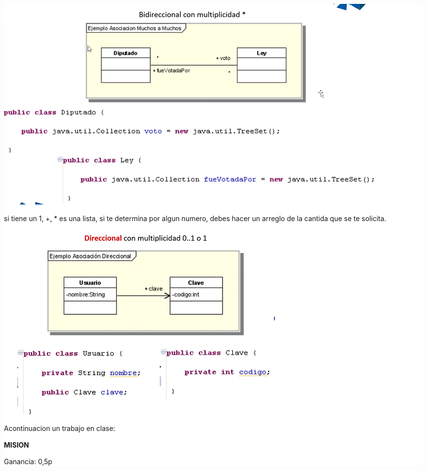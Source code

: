 ![alt text](image-44.png)

si tiene un 1, +, * es una lista, si te determina por algun numero, debes hacer un arreglo de la cantida que se te solicita.

![alt text](image-45.png)

Acontinuacion un trabajo en clase:

**MISION**

Ganancia: 0,5p
